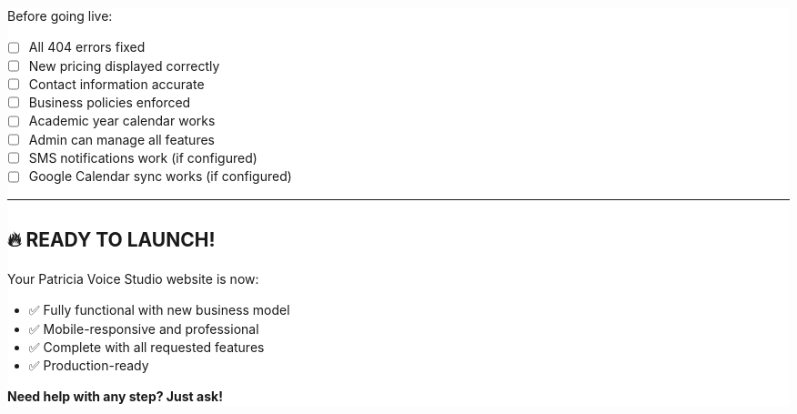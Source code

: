 Before going live:
- [ ] All 404 errors fixed
- [ ] New pricing displayed correctly
- [ ] Contact information accurate
- [ ] Business policies enforced
- [ ] Academic year calendar works
- [ ] Admin can manage all features
- [ ] SMS notifications work (if configured)
- [ ] Google Calendar sync works (if configured)

---

## 🔥 READY TO LAUNCH!

Your Patricia Voice Studio website is now:
- ✅ Fully functional with new business model
- ✅ Mobile-responsive and professional
- ✅ Complete with all requested features
- ✅ Production-ready

**Need help with any step? Just ask!**